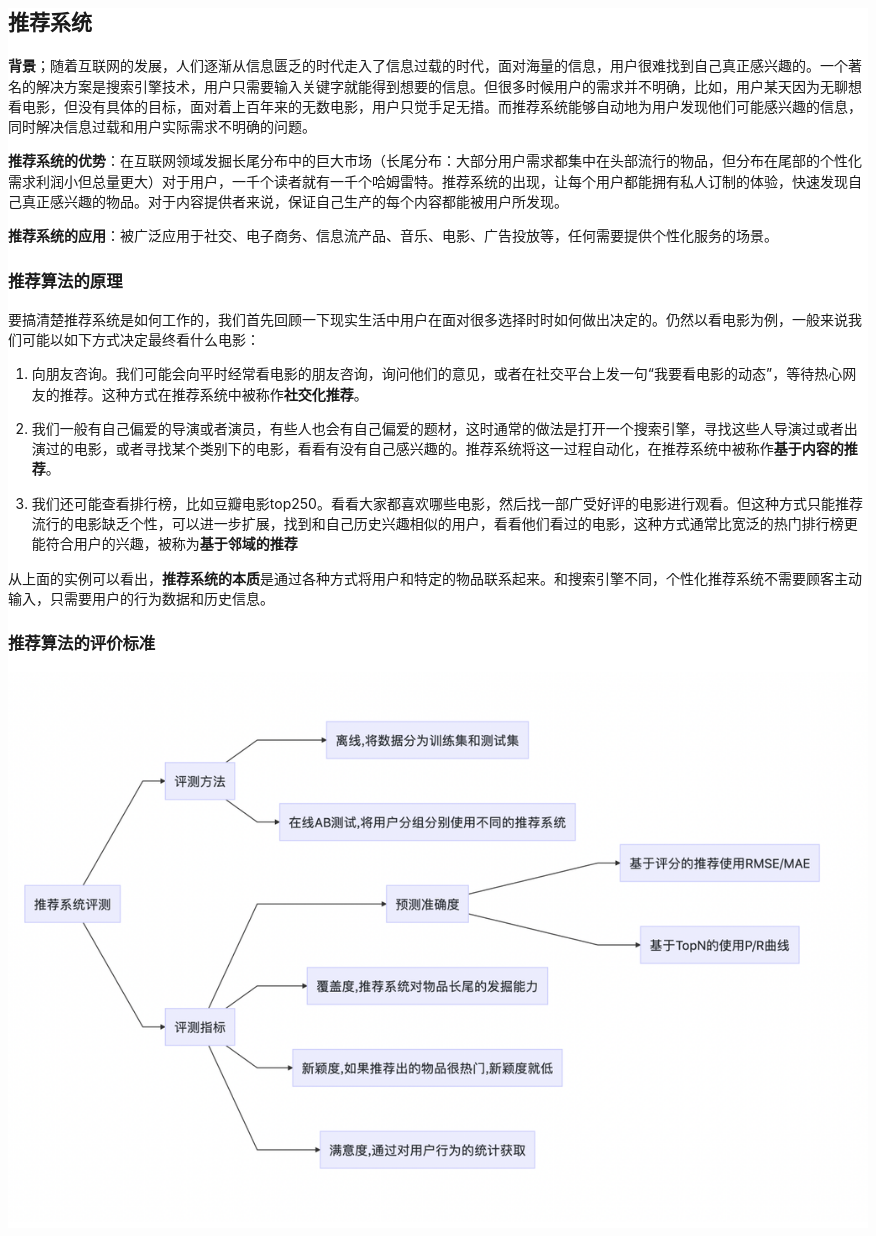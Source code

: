 ## 推荐系统

**背景**；随着互联网的发展，人们逐渐从信息匮乏的时代走入了信息过载的时代，面对海量的信息，用户很难找到自己真正感兴趣的。一个著名的解决方案是搜索引擎技术，用户只需要输入关键字就能得到想要的信息。但很多时候用户的需求并不明确，比如，用户某天因为无聊想看电影，但没有具体的目标，面对着上百年来的无数电影，用户只觉手足无措。而推荐系统能够自动地为用户发现他们可能感兴趣的信息，同时解决信息过载和用户实际需求不明确的问题。

**推荐系统的优势**：在互联网领域发掘长尾分布中的巨大市场（长尾分布：大部分用户需求都集中在头部流行的物品，但分布在尾部的个性化需求利润小但总量更大）对于用户，一千个读者就有一千个哈姆雷特。推荐系统的出现，让每个用户都能拥有私人订制的体验，快速发现自己真正感兴趣的物品。对于内容提供者来说，保证自己生产的每个内容都能被用户所发现。

**推荐系统的应用**：被广泛应用于社交、电子商务、信息流产品、音乐、电影、广告投放等，任何需要提供个性化服务的场景。

### 推荐算法的原理

要搞清楚推荐系统是如何工作的，我们首先回顾一下现实生活中用户在面对很多选择时时如何做出决定的。仍然以看电影为例，一般来说我们可能以如下方式决定最终看什么电影：

1. 向朋友咨询。我们可能会向平时经常看电影的朋友咨询，询问他们的意见，或者在社交平台上发一句“我要看电影的动态”，等待热心网友的推荐。这种方式在推荐系统中被称作**社交化推荐**。
   
2. 我们一般有自己偏爱的导演或者演员，有些人也会有自己偏爱的题材，这时通常的做法是打开一个搜索引擎，寻找这些人导演过或者出演过的电影，或者寻找某个类别下的电影，看看有没有自己感兴趣的。推荐系统将这一过程自动化，在推荐系统中被称作**基于内容的推荐**。

3. 我们还可能查看排行榜，比如豆瓣电影top250。看看大家都喜欢哪些电影，然后找一部广受好评的电影进行观看。但这种方式只能推荐流行的电影缺乏个性，可以进一步扩展，找到和自己历史兴趣相似的用户，看看他们看过的电影，这种方式通常比宽泛的热门排行榜更能符合用户的兴趣，被称为**基于邻域的推荐**

从上面的实例可以看出，**推荐系统的本质**是通过各种方式将用户和特定的物品联系起来。和搜索引擎不同，个性化推荐系统不需要顾客主动输入，只需要用户的行为数据和历史信息。

### 推荐算法的评价标准
![](imgs/1.png)
